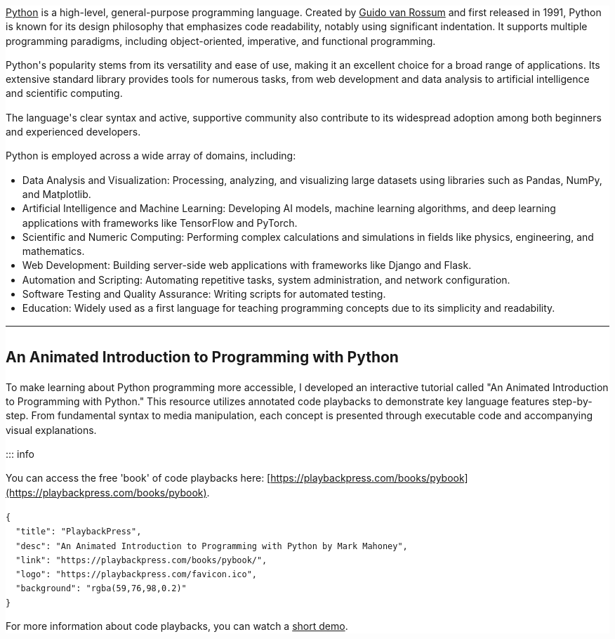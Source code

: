 [<FontIcon icon="fa-brands fa-python"/>Python](https://python.org/downloads/) is a high-level, general-purpose programming language. Created by [<FontIcon icon="fa-brands fa-wikipedia-w"/>Guido van Rossum](https://en.wikipedia.org/wiki/Guido_van_Rossum) and first released in 1991, Python is known for its design philosophy that emphasizes code readability, notably using significant indentation. It supports multiple programming paradigms, including object-oriented, imperative, and functional programming.

Python's popularity stems from its versatility and ease of use, making it an excellent choice for a broad range of applications. Its extensive standard library provides tools for numerous tasks, from web development and data analysis to artificial intelligence and scientific computing.

The language's clear syntax and active, supportive community also contribute to its widespread adoption among both beginners and experienced developers.

Python is employed across a wide array of domains, including:

- Data Analysis and Visualization: Processing, analyzing, and visualizing large datasets using libraries such as Pandas, NumPy, and Matplotlib.
- Artificial Intelligence and Machine Learning: Developing AI models, machine learning algorithms, and deep learning applications with frameworks like TensorFlow and PyTorch.
- Scientific and Numeric Computing: Performing complex calculations and simulations in fields like physics, engineering, and mathematics.
- Web Development: Building server-side web applications with frameworks like Django and Flask.
- Automation and Scripting: Automating repetitive tasks, system administration, and network configuration.
- Software Testing and Quality Assurance: Writing scripts for automated testing.
- Education: Widely used as a first language for teaching programming concepts due to its simplicity and readability.

---

## An Animated Introduction to Programming with Python

To make learning about Python programming more accessible, I developed an interactive tutorial called "An Animated Introduction to Programming with Python." This resource utilizes annotated code playbacks to demonstrate key language features step-by-step. From fundamental syntax to media manipulation, each concept is presented through executable code and accompanying visual explanations.

::: info

You can access the free 'book' of code playbacks here: [https://playbackpress.com/books/pybook](https://playbackpress.com/books/pybook).

```component VPCard
{
  "title": "PlaybackPress",
  "desc": "An Animated Introduction to Programming with Python by Mark Mahoney",
  "link": "https://playbackpress.com/books/pybook/",
  "logo": "https://playbackpress.com/favicon.ico",
  "background": "rgba(59,76,98,0.2)"
}
```

For more information about code playbacks, you can watch a [<FontIcon icon="fa-brands fa-youtube"/>short demo](https://youtu.be/uYbHqCNjVDM).
